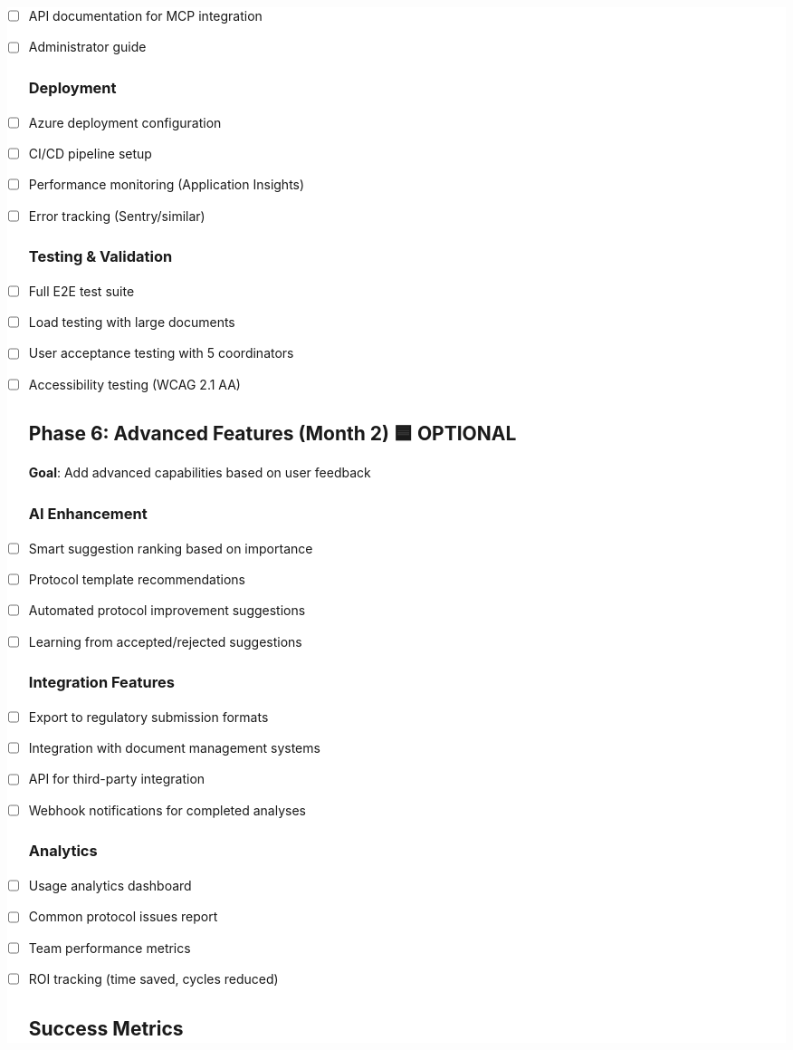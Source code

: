 - [ ] API documentation for MCP integration
  
- [ ] Administrator guide
  
  ### Deployment
  
- [ ] Azure deployment configuration
  
- [ ] CI/CD pipeline setup
  
- [ ] Performance monitoring (Application Insights)
  
- [ ] Error tracking (Sentry/similar)
  
  ### Testing & Validation
  
- [ ] Full E2E test suite
  
- [ ] Load testing with large documents
  
- [ ] User acceptance testing with 5 coordinators
  
- [ ] Accessibility testing (WCAG 2.1 AA)
  
  ## Phase 6: Advanced Features (Month 2) 🟦 OPTIONAL
  
  **Goal**: Add advanced capabilities based on user feedback
  
  ### AI Enhancement
  
- [ ] Smart suggestion ranking based on importance
  
- [ ] Protocol template recommendations
  
- [ ] Automated protocol improvement suggestions
  
- [ ] Learning from accepted/rejected suggestions
  
  ### Integration Features
  
- [ ] Export to regulatory submission formats
  
- [ ] Integration with document management systems
  
- [ ] API for third-party integration
  
- [ ] Webhook notifications for completed analyses
  
  ### Analytics
  
- [ ] Usage analytics dashboard
  
- [ ] Common protocol issues report
  
- [ ] Team performance metrics
  
- [ ] ROI tracking (time saved, cycles reduced)
  
  ## Success Metrics
  